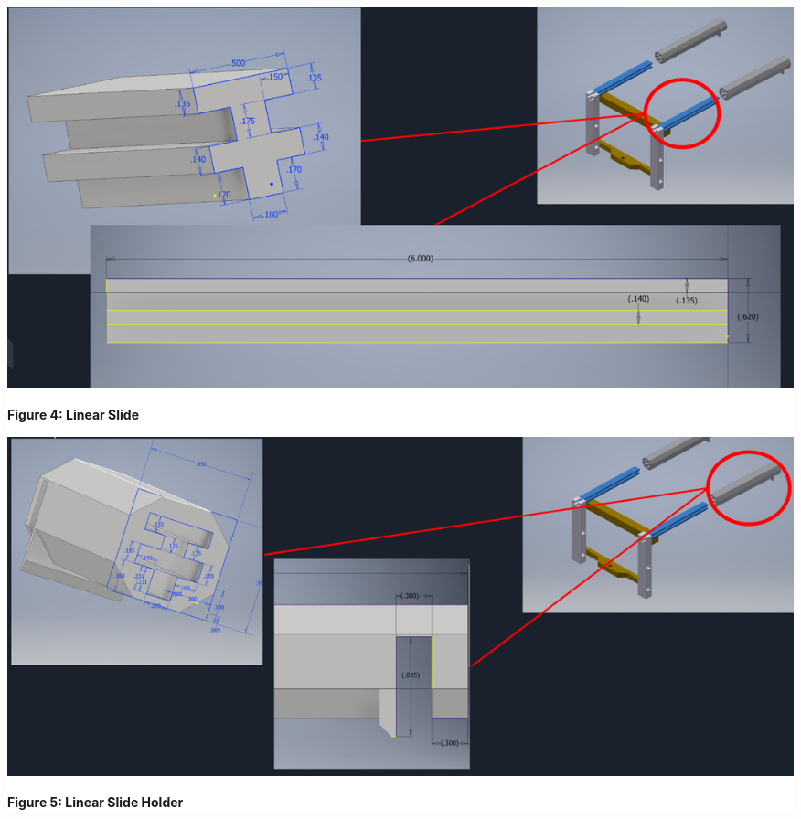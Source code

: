 ![](media/image37.png)

**Figure 4: Linear Slide**

![](media/image38.png)

**Figure 5: Linear Slide Holder**
